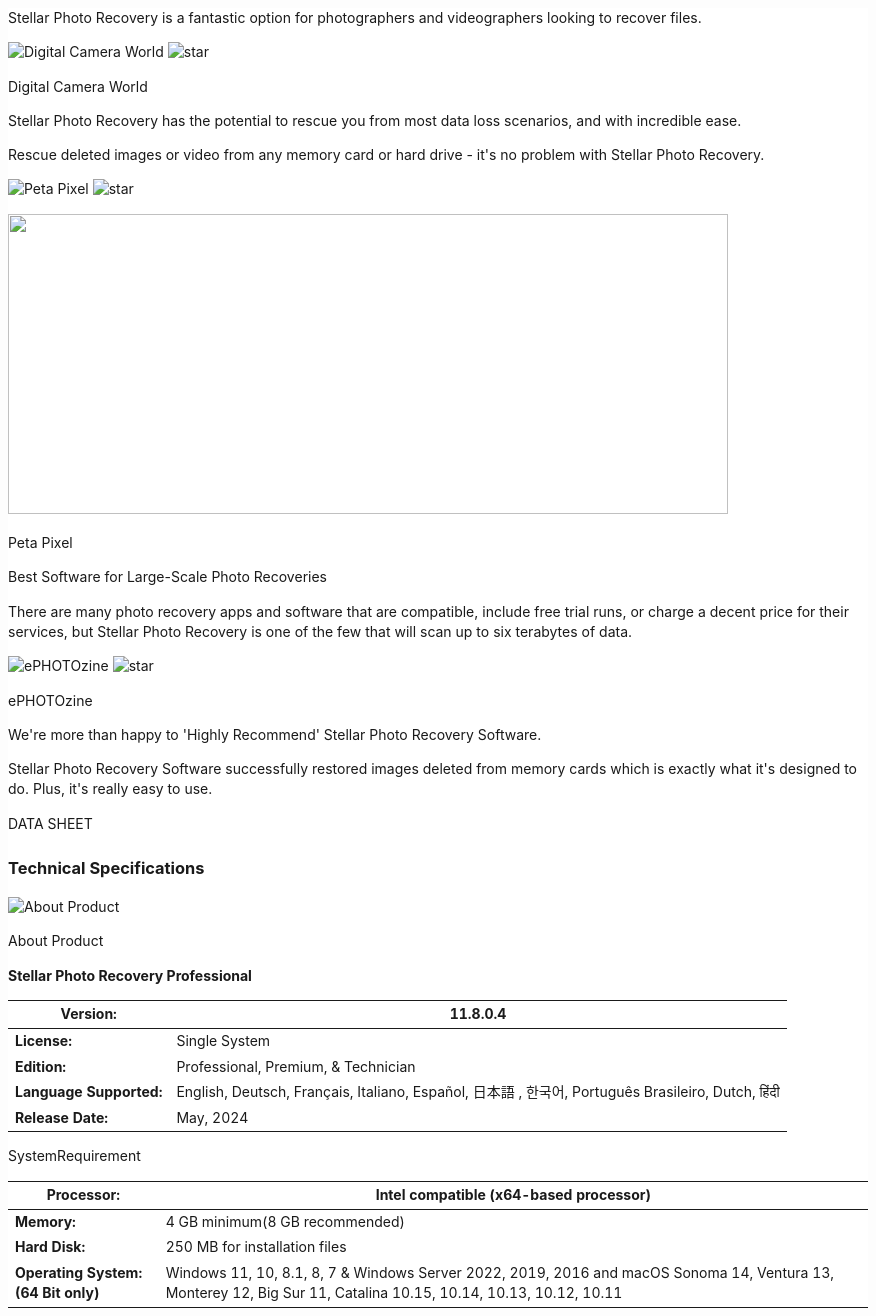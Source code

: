  Stellar Photo Recovery is a fantastic option for photographers and videographers looking to recover files.

![Digital Camera World](https://www.stellarinfo.com/public/image/catalog/screenshot/photo-recovery-win/digital-camera-world-stamp.png) ![star](https://ship7com.pxf.io/0zwaz3)

Digital Camera World

 Stellar Photo Recovery has the potential to rescue you from most data loss scenarios, and with incredible ease.

 Rescue deleted images or video from any memory card or hard drive - it's no problem with Stellar Photo Recovery.

![Peta Pixel](https://www.stellarinfo.com/image/catalog/awards/PetaPixel.jpg) ![star](https://ship7com.pxf.io/0zwaz3)

<a href="https://25home.pxf.io/c/5597632/2090698/16836" target="_top" id="2090698"><img src="//a.impactradius-go.com/display-ad/16836-2090698" border="0" alt="" width="720" height="300"/></a>


Peta Pixel

Best Software for Large-Scale Photo Recoveries

 There are many photo recovery apps and software that are compatible, include free trial runs, or charge a decent price for their services, but Stellar Photo Recovery is one of the few that will scan up to six terabytes of data.

![ePHOTOzine](https://www.stellarinfo.com/image/catalog/blacktheme/photo-recovery-standard/ePhotozine-Review-Stamp.jpg) ![star](https://ship7com.pxf.io/0zwaz3)

ePHOTOzine

 We're more than happy to 'Highly Recommend' Stellar Photo Recovery Software.

 Stellar Photo Recovery Software successfully restored images deleted from memory cards which is exactly what it's designed to do. Plus, it's really easy to use.

DATA SHEET

### Technical Specifications

![About Product](https://www.stellarinfo.com/public/image/catalog/v6/photo-recovery-icon.svg)

About Product

**Stellar Photo Recovery Professional**

| **Version:**            | 11.8.0.4                                                                                     |
| ----------------------- | -------------------------------------------------------------------------------------------- |
| **License:**            | Single System                                                                                |
| **Edition:**            | Professional, Premium, & Technician                                                          |
| **Language Supported:** | English, Deutsch, Français, Italiano, Español, 日本語 , 한국어, Português Brasileiro, Dutch, हिंदी |
| **Release Date:**       | May, 2024                                                                                    |

 SystemRequirement

| **Processor:**                      | Intel compatible (x64-based processor)                                                                                                                           |
| ----------------------------------- | ---------------------------------------------------------------------------------------------------------------------------------------------------------------- |
| **Memory:**                         | 4 GB minimum(8 GB recommended)                                                                                                                                   |
| **Hard Disk:**                      | 250 MB for installation files                                                                                                                                    |
| **Operating System: (64 Bit only)** | Windows 11, 10, 8.1, 8, 7 & Windows Server 2022, 2019, 2016 and macOS Sonoma 14, Ventura 13, Monterey 12, Big Sur 11, Catalina 10.15, 10.14, 10.13, 10.12, 10.11 |
